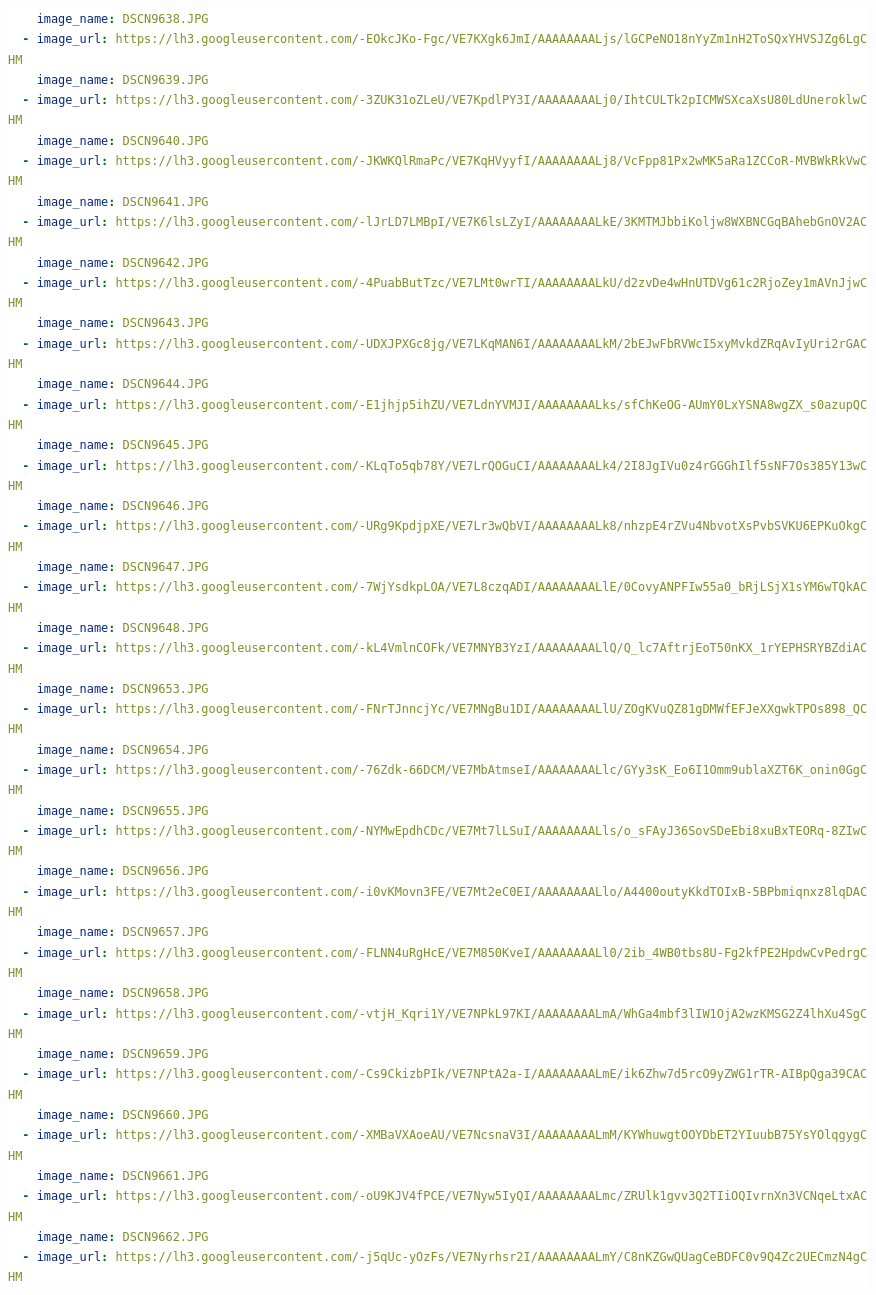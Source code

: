 ```yaml
    image_name: DSCN9638.JPG
  - image_url: https://lh3.googleusercontent.com/-EOkcJKo-Fgc/VE7KXgk6JmI/AAAAAAAALjs/lGCPeNO18nYyZm1nH2ToSQxYHVSJZg6LgCHM
    image_name: DSCN9639.JPG
  - image_url: https://lh3.googleusercontent.com/-3ZUK31oZLeU/VE7KpdlPY3I/AAAAAAAALj0/IhtCULTk2pICMWSXcaXsU80LdUneroklwCHM
    image_name: DSCN9640.JPG
  - image_url: https://lh3.googleusercontent.com/-JKWKQlRmaPc/VE7KqHVyyfI/AAAAAAAALj8/VcFpp81Px2wMK5aRa1ZCCoR-MVBWkRkVwCHM
    image_name: DSCN9641.JPG
  - image_url: https://lh3.googleusercontent.com/-lJrLD7LMBpI/VE7K6lsLZyI/AAAAAAAALkE/3KMTMJbbiKoljw8WXBNCGqBAhebGnOV2ACHM
    image_name: DSCN9642.JPG
  - image_url: https://lh3.googleusercontent.com/-4PuabButTzc/VE7LMt0wrTI/AAAAAAAALkU/d2zvDe4wHnUTDVg61c2RjoZey1mAVnJjwCHM
    image_name: DSCN9643.JPG
  - image_url: https://lh3.googleusercontent.com/-UDXJPXGc8jg/VE7LKqMAN6I/AAAAAAAALkM/2bEJwFbRVWcI5xyMvkdZRqAvIyUri2rGACHM
    image_name: DSCN9644.JPG
  - image_url: https://lh3.googleusercontent.com/-E1jhjp5ihZU/VE7LdnYVMJI/AAAAAAAALks/sfChKeOG-AUmY0LxYSNA8wgZX_s0azupQCHM
    image_name: DSCN9645.JPG
  - image_url: https://lh3.googleusercontent.com/-KLqTo5qb78Y/VE7LrQOGuCI/AAAAAAAALk4/2I8JgIVu0z4rGGGhIlf5sNF7Os385Y13wCHM
    image_name: DSCN9646.JPG
  - image_url: https://lh3.googleusercontent.com/-URg9KpdjpXE/VE7Lr3wQbVI/AAAAAAAALk8/nhzpE4rZVu4NbvotXsPvbSVKU6EPKuOkgCHM
    image_name: DSCN9647.JPG
  - image_url: https://lh3.googleusercontent.com/-7WjYsdkpLOA/VE7L8czqADI/AAAAAAAALlE/0CovyANPFIw55a0_bRjLSjX1sYM6wTQkACHM
    image_name: DSCN9648.JPG
  - image_url: https://lh3.googleusercontent.com/-kL4VmlnCOFk/VE7MNYB3YzI/AAAAAAAALlQ/Q_lc7AftrjEoT50nKX_1rYEPHSRYBZdiACHM
    image_name: DSCN9653.JPG
  - image_url: https://lh3.googleusercontent.com/-FNrTJnncjYc/VE7MNgBu1DI/AAAAAAAALlU/ZOgKVuQZ81gDMWfEFJeXXgwkTPOs898_QCHM
    image_name: DSCN9654.JPG
  - image_url: https://lh3.googleusercontent.com/-76Zdk-66DCM/VE7MbAtmseI/AAAAAAAALlc/GYy3sK_Eo6I1Omm9ublaXZT6K_onin0GgCHM
    image_name: DSCN9655.JPG
  - image_url: https://lh3.googleusercontent.com/-NYMwEpdhCDc/VE7Mt7lLSuI/AAAAAAAALls/o_sFAyJ36SovSDeEbi8xuBxTEORq-8ZIwCHM
    image_name: DSCN9656.JPG
  - image_url: https://lh3.googleusercontent.com/-i0vKMovn3FE/VE7Mt2eC0EI/AAAAAAAALlo/A4400outyKkdTOIxB-5BPbmiqnxz8lqDACHM
    image_name: DSCN9657.JPG
  - image_url: https://lh3.googleusercontent.com/-FLNN4uRgHcE/VE7M850KveI/AAAAAAAALl0/2ib_4WB0tbs8U-Fg2kfPE2HpdwCvPedrgCHM
    image_name: DSCN9658.JPG
  - image_url: https://lh3.googleusercontent.com/-vtjH_Kqri1Y/VE7NPkL97KI/AAAAAAAALmA/WhGa4mbf3lIW1OjA2wzKMSG2Z4lhXu4SgCHM
    image_name: DSCN9659.JPG
  - image_url: https://lh3.googleusercontent.com/-Cs9CkizbPIk/VE7NPtA2a-I/AAAAAAAALmE/ik6Zhw7d5rcO9yZWG1rTR-AIBpQga39CACHM
    image_name: DSCN9660.JPG
  - image_url: https://lh3.googleusercontent.com/-XMBaVXAoeAU/VE7NcsnaV3I/AAAAAAAALmM/KYWhuwgtOOYDbET2YIuubB75YsYOlqgygCHM
    image_name: DSCN9661.JPG
  - image_url: https://lh3.googleusercontent.com/-oU9KJV4fPCE/VE7Nyw5IyQI/AAAAAAAALmc/ZRUlk1gvv3Q2TIiOQIvrnXn3VCNqeLtxACHM
    image_name: DSCN9662.JPG
  - image_url: https://lh3.googleusercontent.com/-j5qUc-yOzFs/VE7Nyrhsr2I/AAAAAAAALmY/C8nKZGwQUagCeBDFC0v9Q4Zc2UECmzN4gCHM
```